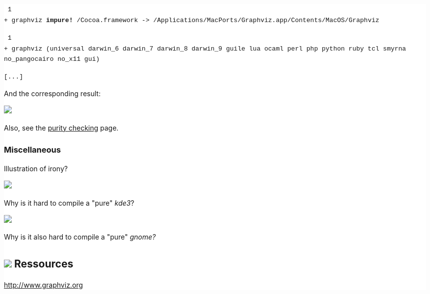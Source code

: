 <span style="font-family:courier new,monospace"><span style="font-size:small"> 1</span></span><span style="white-space:pre"><span style="font-family:courier new,monospace"><span style="font-size:small"> </span></span></span><span style="font-family:courier new,monospace"><span style="font-size:small"> + graphviz <span style="font-weight:bold">impure!</span> /Cocoa.framework -&gt; /Applications/MacPorts/Graphviz.app/Contents/MacOS/Graphviz </span></span>

<span style="font-family:courier new,monospace"><span style="font-size:small"> 1</span></span><span style="white-space:pre"><span style="font-family:courier new,monospace"><span style="font-size:small"> </span></span></span><span style="font-family:courier new,monospace"><span style="font-size:small"> + graphviz (universal darwin_6 darwin_7 darwin_8 darwin_9 guile lua ocaml perl php python ruby tcl smyrna no_pangocairo no_x11 gui)</span></span>

<span style="font-family:courier new,monospace"><span style="font-size:small">[...]</span></span>


And the corresponding result:

[![](../../_/rsrc/1224167778940/developers/macports/macports-dependencies-overview/pd_portviz%20graphviz%20radial.png%3Fheight=380&width=420)](macports-dependencies-overview/pd_portviz%20graphviz%20radial.png%3Fattredirects=0)



Also, see the [purity checking](purity.html) page.


### Miscellaneous
Illustration of irony?

[![](../../_/rsrc/1224167778940/developers/macports/macports-dependencies-overview/graphviz_undirectedBIS.png%3Fheight=304&width=420)](macports-dependencies-overview/graphviz_undirectedBIS.png%3Fattredirects=0)


Why is it hard to compile a "pure" <span style="font-style:italic">kde3</span>?


[![](../../_/rsrc/1224167778940/developers/macports/macports-dependencies-overview/pd_portviz%20kde_directed.png%3Fheight=267&width=420)](macports-dependencies-overview/pd_portviz%20kde_directed.png%3Fattredirects=0)

Why is it also hard to compile a "pure" <span style="font-style:italic">gnome?</span>

[![](../../_/rsrc/1224167778940/developers/macports/macports-dependencies-overview/pd_portviz%20gnome_directed.png%3Fheight=119&width=420)](macports-dependencies-overview/pd_portviz%20gnome_directed.png%3Fattredirects=0)
Ressources
----------
<http://www.graphviz.org> 

